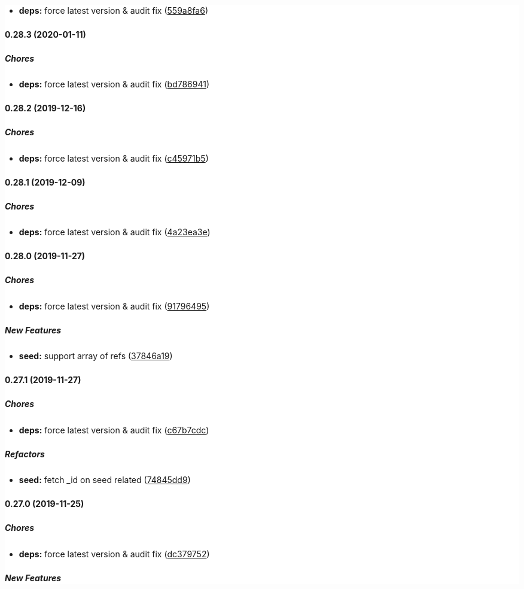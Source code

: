* **deps:**  force latest version & audit fix ([559a8fa6](https://github.com/lykmapipo/mongoose-common/commit/559a8fa6df9ffc9adbc7ec3d2d29fa6bf68b714f))

#### 0.28.3 (2020-01-11)

##### Chores

* **deps:**  force latest version & audit fix ([bd786941](https://github.com/lykmapipo/mongoose-common/commit/bd78694174e46878c2749ea58a8ff8de7dea7fd2))

#### 0.28.2 (2019-12-16)

##### Chores

* **deps:**  force latest version & audit fix ([c45971b5](https://github.com/lykmapipo/mongoose-common/commit/c45971b58b71f871977dab55c90f2aa3a7dd9fa1))

#### 0.28.1 (2019-12-09)

##### Chores

* **deps:**  force latest version & audit fix ([4a23ea3e](https://github.com/lykmapipo/mongoose-common/commit/4a23ea3ee4d17cfa4d5a69d97b12471967704094))

#### 0.28.0 (2019-11-27)

##### Chores

* **deps:**  force latest version & audit fix ([91796495](https://github.com/lykmapipo/mongoose-common/commit/917964952412d186fbe289be52c79bb51e0dd051))

##### New Features

* **seed:**  support array of refs ([37846a19](https://github.com/lykmapipo/mongoose-common/commit/37846a191544f7331ef0edaa248ea2d250317a76))

#### 0.27.1 (2019-11-27)

##### Chores

* **deps:**  force latest version & audit fix ([c67b7cdc](https://github.com/lykmapipo/mongoose-common/commit/c67b7cdcb2580f06a65307c54fe981dcde03c3d3))

##### Refactors

* **seed:**  fetch _id on seed related ([74845dd9](https://github.com/lykmapipo/mongoose-common/commit/74845dd9dddd3d624b4c2b342c1427c55df747c8))

#### 0.27.0 (2019-11-25)

##### Chores

* **deps:**  force latest version & audit fix ([dc379752](https://github.com/lykmapipo/mongoose-common/commit/dc3797526816a19178321f8b6d44b4281311c285))

##### New Features

